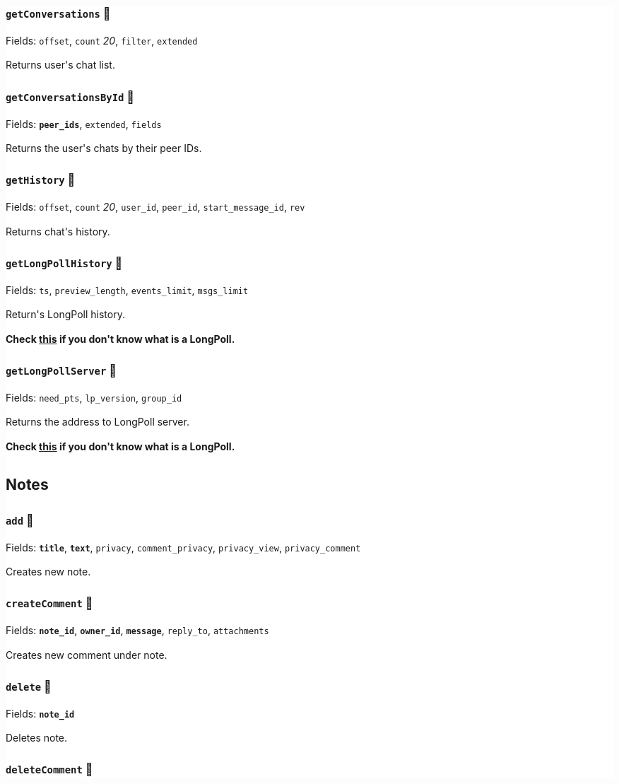 ### `getConversations` 🔰

Fields: `offset`, `count` _20_, `filter`, `extended`

Returns user's chat list.

### `getConversationsById` 🔰

Fields: **`peer_ids`**, `extended`, `fields`

Returns the user's chats by their peer IDs.

### `getHistory` 🔰

Fields: `offset`, `count` _20_, `user_id`, `peer_id`, `start_message_id`, `rev`

Returns chat's history.

### `getLongPollHistory` 🔰

Fields: `ts`, `preview_length`, `events_limit`, `msgs_limit`

Return's LongPoll history.

**Check [this](https://vk.com/dev/using_longpoll) if you don't know what is a LongPoll.**

### `getLongPollServer` 🔰

Fields: `need_pts`, `lp_version`, `group_id`

Returns the address to LongPoll server.

**Check [this](https://vk.com/dev/using_longpoll) if you don't know what is a LongPoll.**

## Notes

### `add` 🔰

Fields: **`title`**, **`text`**, `privacy`, `comment_privacy`, `privacy_view`, `privacy_comment`

Creates new note.

### `createComment` 🔰

Fields: **`note_id`**, **`owner_id`**, **`message`**, `reply_to`, `attachments`

Creates new comment under note.

### `delete` 🔰

Fields: **`note_id`**

Deletes note.

### `deleteComment` 🔰
